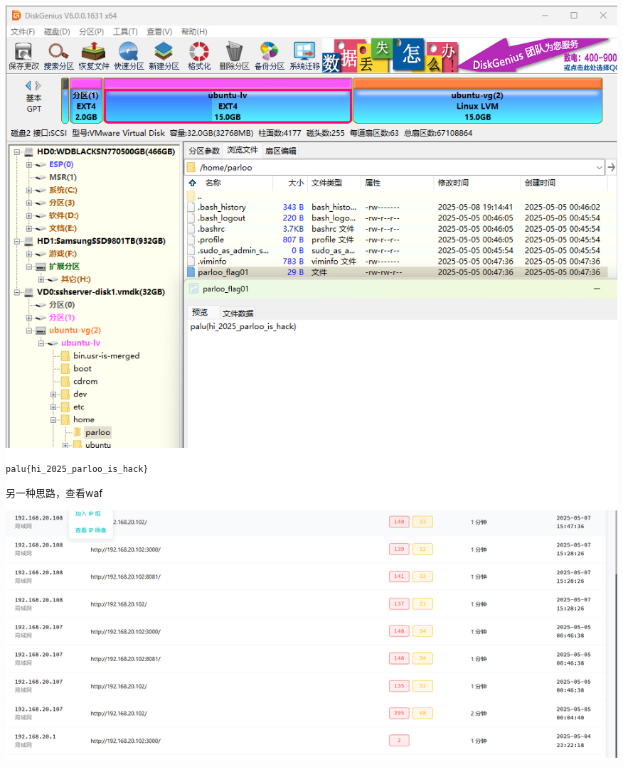 ![image-20250521091750850](./assets/image-20250521091750850.png)

```
palu{hi_2025_parloo_is_hack}
```



另一种思路，查看waf

![image-20250521092130451](./assets/image-20250521092130451.png)
